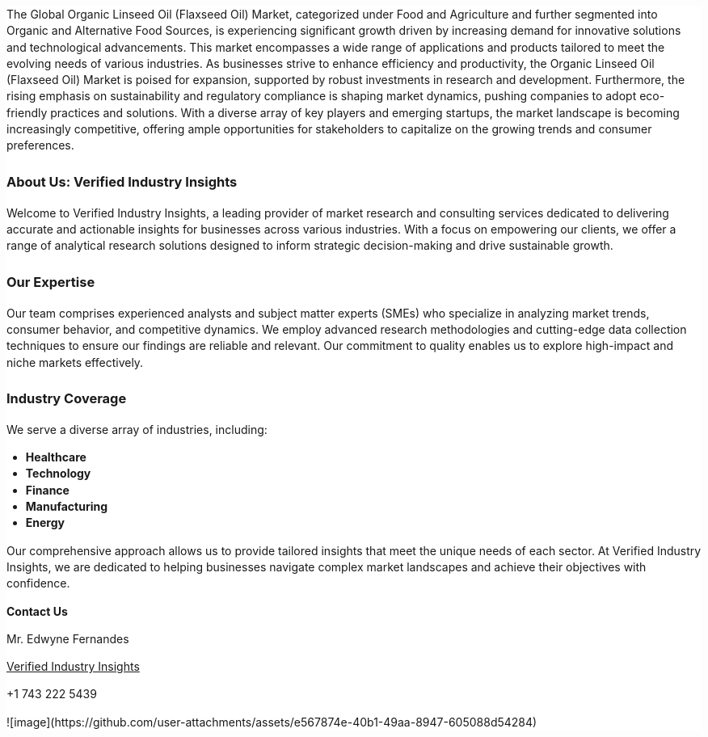 </h3><p>The Global Organic Linseed Oil (Flaxseed Oil) Market, categorized under Food and Agriculture and further segmented into Organic and Alternative Food Sources, is experiencing significant growth driven by increasing demand for innovative solutions and technological advancements. This market encompasses a wide range of applications and products tailored to meet the evolving needs of various industries. As businesses strive to enhance efficiency and productivity, the Organic Linseed Oil (Flaxseed Oil) Market is poised for expansion, supported by robust investments in research and development. Furthermore, the rising emphasis on sustainability and regulatory compliance is shaping market dynamics, pushing companies to adopt eco-friendly practices and solutions. With a diverse array of key players and emerging startups, the market landscape is becoming increasingly competitive, offering ample opportunities for stakeholders to capitalize on the growing trends and consumer preferences.</p><h3>About Us: Verified Industry Insights</h3><p>Welcome to Verified Industry Insights, a leading provider of market research and consulting services dedicated to delivering accurate and actionable insights for businesses across various industries. With a focus on empowering our clients, we offer a range of analytical research solutions designed to inform strategic decision-making and drive sustainable growth.</p><h3>Our Expertise</h3><p>Our team comprises experienced analysts and subject matter experts (SMEs) who specialize in analyzing market trends, consumer behavior, and competitive dynamics. We employ advanced research methodologies and cutting-edge data collection techniques to ensure our findings are reliable and relevant. Our commitment to quality enables us to explore high-impact and niche markets effectively.</p><h3>Industry Coverage</h3><p>We serve a diverse array of industries, including:</p><ul><li><strong>Healthcare</strong></li><li><strong>Technology</strong></li><li><strong>Finance</strong></li><li><strong>Manufacturing</strong></li><li><strong>Energy</strong></li></ul><p>Our comprehensive approach allows us to provide tailored insights that meet the unique needs of each sector. At Verified Industry Insights, we are dedicated to helping businesses navigate complex market landscapes and achieve their objectives with confidence.</p><p><strong>Contact Us</strong></p><p>Mr. Edwyne Fernandes</p><p><a href="https://www.verifiedindustryinsights.com/">Verified Industry Insights</a></p><p>+1 743 222 5439</p>
![image](https://github.com/user-attachments/assets/e567874e-40b1-49aa-8947-605088d54284)
